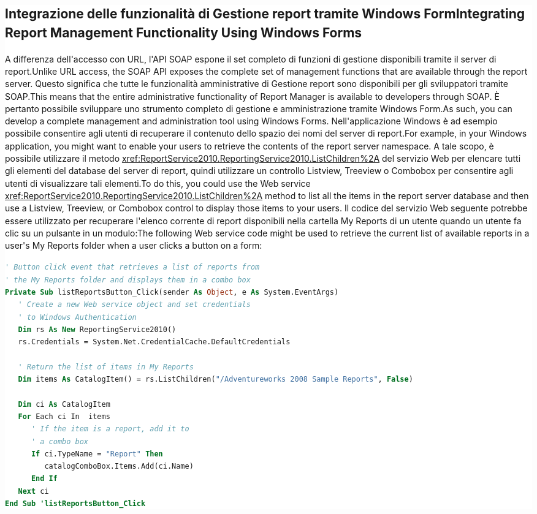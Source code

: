## <a name="integrating-report-management-functionality-using-windows-forms"></a><span data-ttu-id="14941-107">Integrazione delle funzionalità di Gestione report tramite Windows Form</span><span class="sxs-lookup"><span data-stu-id="14941-107">Integrating Report Management Functionality Using Windows Forms</span></span>  
 <span data-ttu-id="14941-108">A differenza dell'accesso con URL, l'API SOAP espone il set completo di funzioni di gestione disponibili tramite il server di report.</span><span class="sxs-lookup"><span data-stu-id="14941-108">Unlike URL access, the SOAP API exposes the complete set of management functions that are available through the report server.</span></span> <span data-ttu-id="14941-109">Questo significa che tutte le funzionalità amministrative di Gestione report sono disponibili per gli sviluppatori tramite SOAP.</span><span class="sxs-lookup"><span data-stu-id="14941-109">This means that the entire administrative functionality of Report Manager is available to developers through SOAP.</span></span> <span data-ttu-id="14941-110">È pertanto possibile sviluppare uno strumento completo di gestione e amministrazione tramite Windows Form.</span><span class="sxs-lookup"><span data-stu-id="14941-110">As such, you can develop a complete management and administration tool using Windows Forms.</span></span> <span data-ttu-id="14941-111">Nell'applicazione Windows è ad esempio possibile consentire agli utenti di recuperare il contenuto dello spazio dei nomi del server di report.</span><span class="sxs-lookup"><span data-stu-id="14941-111">For example, in your Windows application, you might want to enable your users to retrieve the contents of the report server namespace.</span></span> <span data-ttu-id="14941-112">A tale scopo, è possibile utilizzare il metodo <xref:ReportService2010.ReportingService2010.ListChildren%2A> del servizio Web per elencare tutti gli elementi del database del server di report, quindi utilizzare un controllo Listview, Treeview o Combobox per consentire agli utenti di visualizzare tali elementi.</span><span class="sxs-lookup"><span data-stu-id="14941-112">To do this, you could use the Web service <xref:ReportService2010.ReportingService2010.ListChildren%2A> method to list all the items in the report server database and then use a Listview, Treeview, or Combobox control to display those items to your users.</span></span> <span data-ttu-id="14941-113">Il codice del servizio Web seguente potrebbe essere utilizzato per recuperare l'elenco corrente di report disponibili nella cartella My Reports di un utente quando un utente fa clic su un pulsante in un modulo:</span><span class="sxs-lookup"><span data-stu-id="14941-113">The following Web service code might be used to retrieve the current list of available reports in a user's My Reports folder when a user clicks a button on a form:</span></span>  
  
```vb  
' Button click event that retrieves a list of reports from  
' the My Reports folder and displays them in a combo box  
Private Sub listReportsButton_Click(sender As Object, e As System.EventArgs)  
   ' Create a new Web service object and set credentials  
   ' to Windows Authentication  
   Dim rs As New ReportingService2010()  
   rs.Credentials = System.Net.CredentialCache.DefaultCredentials  
  
   ' Return the list of items in My Reports  
   Dim items As CatalogItem() = rs.ListChildren("/Adventureworks 2008 Sample Reports", False)  
  
   Dim ci As CatalogItem  
   For Each ci In  items  
      ' If the item is a report, add it to   
      ' a combo box  
      If ci.TypeName = "Report" Then  
         catalogComboBox.Items.Add(ci.Name)  
      End If  
   Next ci  
End Sub 'listReportsButton_Click  
```  
  